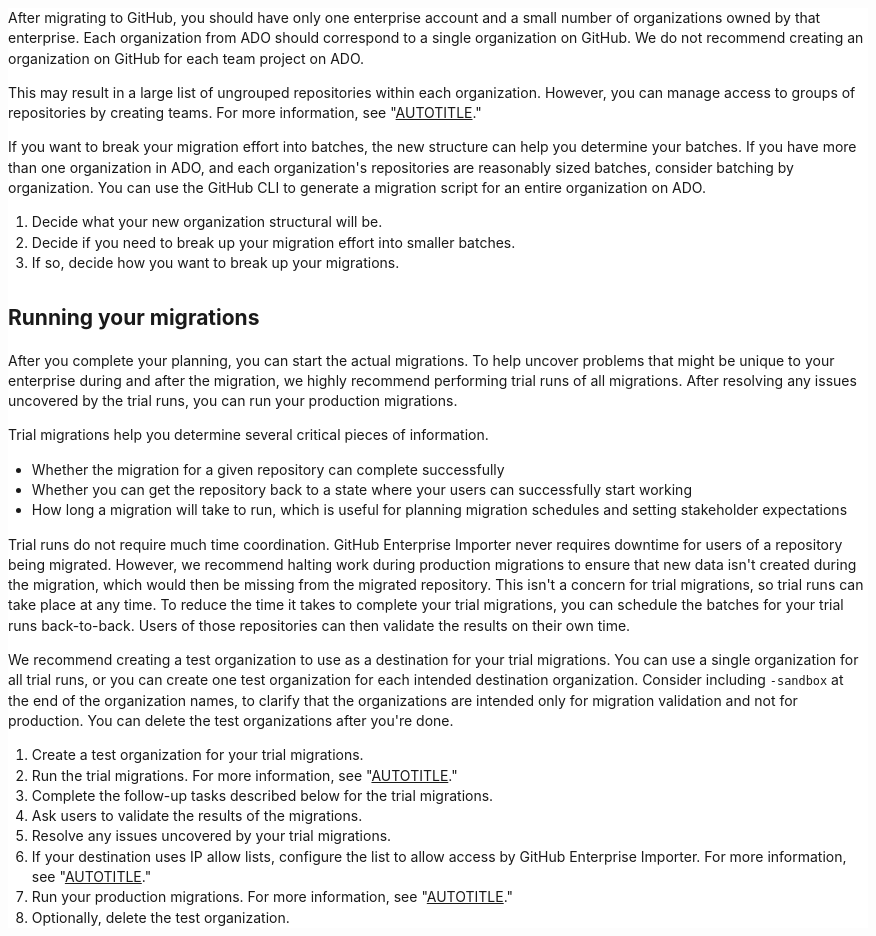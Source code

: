 After migrating to GitHub, you should have only one enterprise account and a small number of organizations owned by that enterprise. Each organization from ADO should correspond to a single organization on GitHub. We do not recommend creating an organization on GitHub for each team project on ADO.

This may result in a large list of ungrouped repositories within each organization. However, you can manage access to groups of repositories by creating teams. For more information, see "[AUTOTITLE](/organizations/organizing-members-into-teams/about-teams)."

If you want to break your migration effort into batches, the new structure can help you determine your batches. If you have more than one organization in ADO, and each organization's repositories are reasonably sized batches, consider batching by organization. You can use the GitHub CLI to generate a migration script for an entire organization on ADO.

1. Decide what your new organization structural will be.
1. Decide if you need to break up your migration effort into smaller batches.
1. If so, decide how you want to break up your migrations.

## Running your migrations

After you complete your planning, you can start the actual migrations. To help uncover problems that might be unique to your enterprise during and after the migration, we highly recommend performing trial runs of all migrations. After resolving any issues uncovered by the trial runs, you can run your production migrations.

Trial migrations help you determine several critical pieces of information.

- Whether the migration for a given repository can complete successfully
- Whether you can get the repository back to a state where your users can successfully start working
- How long a migration will take to run, which is useful for planning migration schedules and setting stakeholder expectations

Trial runs do not require much time coordination. GitHub Enterprise Importer never requires downtime for users of a repository being migrated. However, we recommend halting work during production migrations to ensure that new data isn't created during the migration, which would then be missing from the migrated repository. This isn't a concern for trial migrations, so trial runs can take place at any time. To reduce the time it takes to complete your trial migrations, you can schedule the batches for your trial runs back-to-back. Users of those repositories can then validate the results on their own time.

We recommend creating a test organization to use as a destination for your trial migrations. You can use a single organization for all trial runs, or you can create one test organization for each intended destination organization. Consider including `-sandbox` at the end of the organization names, to clarify that the organizations are intended only for migration validation and not for production. You can delete the test organizations after you're done.

1. Create a test organization for your trial migrations.
1. Run the trial migrations. For more information, see "[AUTOTITLE](/migrations/using-github-enterprise-importer/preparing-to-migrate-with-github-enterprise-importer/preparing-to-run-a-migration-with-github-enterprise-importer)."
1. Complete the follow-up tasks described below for the trial migrations.
1. Ask users to validate the results of the migrations.
1. Resolve any issues uncovered by your trial migrations.
1. If your destination uses IP allow lists, configure the list to allow access by GitHub Enterprise Importer. For more information, see "[AUTOTITLE](/migrations/using-github-enterprise-importer/preparing-to-migrate-with-github-enterprise-importer/managing-access-for-github-enterprise-importer#configuring-ip-allow-lists-for-migrations)."
1. Run your production migrations. For more information, see "[AUTOTITLE](/migrations/using-github-enterprise-importer/migrating-repositories-with-github-enterprise-importer/migrating-repositories-from-azure-devops-to-github-enterprise-cloud)."
1. Optionally, delete the test organization.
